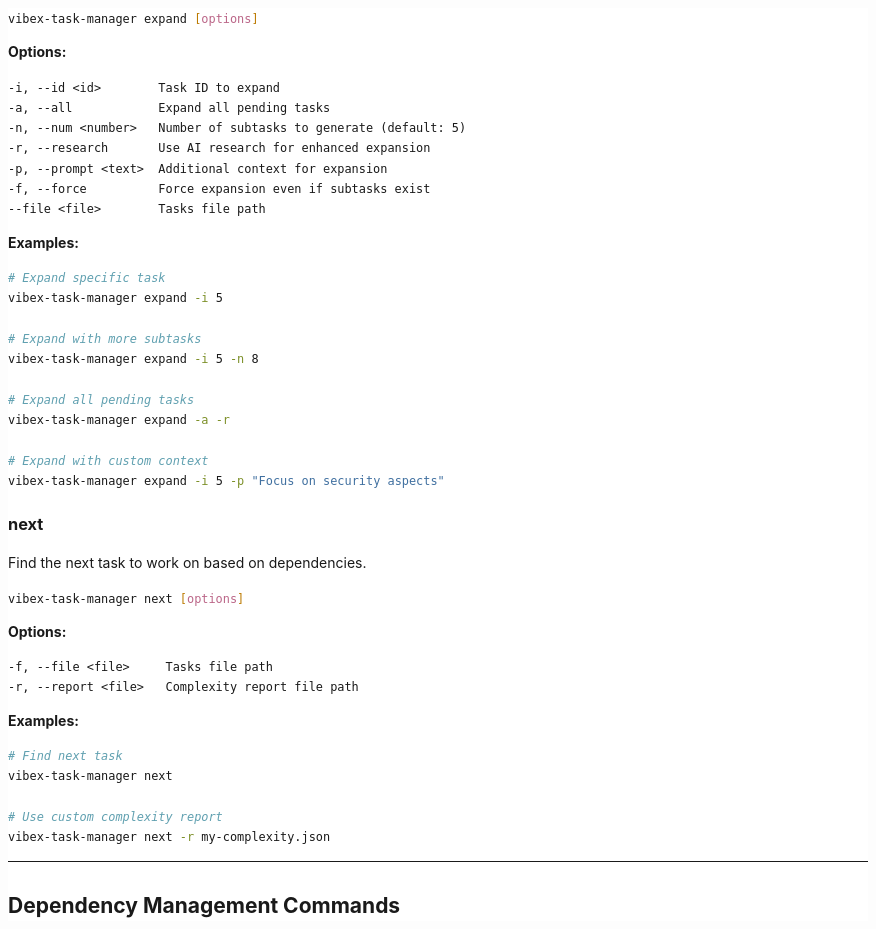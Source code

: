 ```bash
vibex-task-manager expand [options]
```

**Options:**
```
-i, --id <id>        Task ID to expand
-a, --all            Expand all pending tasks
-n, --num <number>   Number of subtasks to generate (default: 5)
-r, --research       Use AI research for enhanced expansion
-p, --prompt <text>  Additional context for expansion
-f, --force          Force expansion even if subtasks exist
--file <file>        Tasks file path
```

**Examples:**
```bash
# Expand specific task
vibex-task-manager expand -i 5

# Expand with more subtasks
vibex-task-manager expand -i 5 -n 8

# Expand all pending tasks
vibex-task-manager expand -a -r

# Expand with custom context
vibex-task-manager expand -i 5 -p "Focus on security aspects"
```

### next
Find the next task to work on based on dependencies.

```bash
vibex-task-manager next [options]
```

**Options:**
```
-f, --file <file>     Tasks file path
-r, --report <file>   Complexity report file path
```

**Examples:**
```bash
# Find next task
vibex-task-manager next

# Use custom complexity report
vibex-task-manager next -r my-complexity.json
```

---

## Dependency Management Commands
